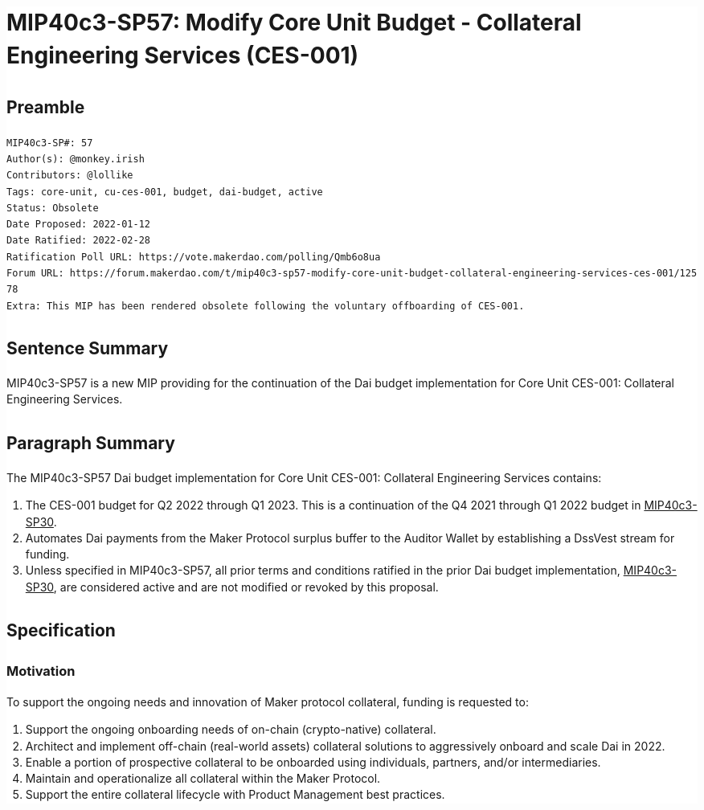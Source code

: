 # MIP40c3-SP57: Modify Core Unit Budget - Collateral Engineering Services (CES-001)

## Preamble

```
MIP40c3-SP#: 57
Author(s): @monkey.irish
Contributors: @lollike
Tags: core-unit, cu-ces-001, budget, dai-budget, active
Status: Obsolete
Date Proposed: 2022-01-12
Date Ratified: 2022-02-28
Ratification Poll URL: https://vote.makerdao.com/polling/Qmb6o8ua
Forum URL: https://forum.makerdao.com/t/mip40c3-sp57-modify-core-unit-budget-collateral-engineering-services-ces-001/12578
Extra: This MIP has been rendered obsolete following the voluntary offboarding of CES-001.
```

## Sentence Summary

MIP40c3-SP57 is a new MIP providing for the continuation of the Dai budget implementation for Core Unit CES-001: Collateral Engineering Services.

## Paragraph Summary

The MIP40c3-SP57 Dai budget implementation for Core Unit CES-001: Collateral Engineering Services contains:

1. The CES-001 budget for Q2 2022 through Q1 2023. This is a continuation of the Q4 2021 through Q1 2022 budget in [MIP40c3-SP30](https://mips.makerdao.com/mips/details/MIP40c3SP30).
2. Automates Dai payments from the Maker Protocol surplus buffer to the Auditor Wallet by establishing a DssVest stream for funding.
3. Unless specified in MIP40c3-SP57, all prior terms and conditions ratified in the prior Dai budget implementation, [MIP40c3-SP30](https://mips.makerdao.com/mips/details/MIP40c3SP30), are considered active and are not modified or revoked by this proposal.

## Specification

### Motivation

To support the ongoing needs and innovation of Maker protocol collateral, funding is requested to:

1. Support the ongoing onboarding needs of on-chain (crypto-native) collateral.
2. Architect and implement off-chain (real-world assets) collateral solutions to aggressively onboard and scale Dai in 2022.
3. Enable a portion of prospective collateral to be onboarded using individuals, partners, and/or intermediaries.
4. Maintain and operationalize all collateral within the Maker Protocol.
5. Support the entire collateral lifecycle with Product Management best practices.
